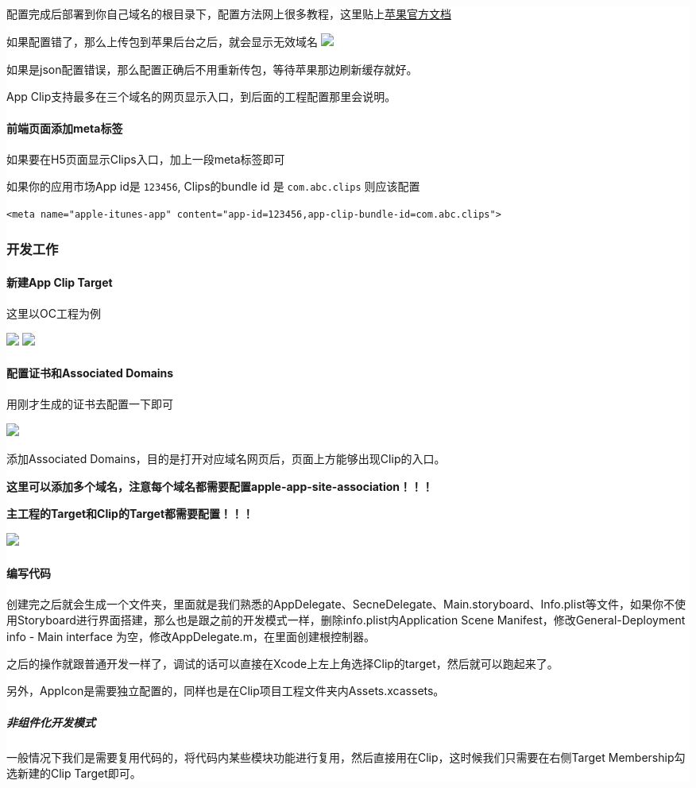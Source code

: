 配置完成后部署到你自己域名的根目录下，配置方法网上很多教程，这里贴上[苹果官方文档](https://developer.apple.com/documentation/safariservices/supporting_associated_domains?language=objc)

如果配置错了，那么上传包到苹果后台之后，就会显示无效域名
![](https://p3-juejin.byteimg.com/tos-cn-i-k3u1fbpfcp/05ddb4d106a349d28c1504762697a9eb~tplv-k3u1fbpfcp-zoom-1.image)

如果是json配置错误，那么配置正确后不用重新传包，等待苹果那边刷新缓存就好。

App Clip支持最多在三个域名的网页显示入口，到后面的工程配置那里会说明。

#### 前端页面添加meta标签

如果要在H5页面显示Clips入口，加上一段meta标签即可

如果你的应用市场App id是 `123456`, Clips的bundle id 是 `com.abc.clips` 则应该配置

```
<meta name="apple-itunes-app" content="app-id=123456,app-clip-bundle-id=com.abc.clips">
```

### 开发工作

#### 新建App Clip Target

这里以OC工程为例

<img src="https://p3-juejin.byteimg.com/tos-cn-i-k3u1fbpfcp/9edc6108c0b64885b708ef5c9de8e1d0~tplv-k3u1fbpfcp-zoom-1.image" >
<img src="https://p3-juejin.byteimg.com/tos-cn-i-k3u1fbpfcp/fa5c9c1032174d77a4db0518029b78dd~tplv-k3u1fbpfcp-zoom-1.image" >

#### 配置证书和Associated Domains

用刚才生成的证书去配置一下即可

<img src="https://p3-juejin.byteimg.com/tos-cn-i-k3u1fbpfcp/5fbccb4eee1445ca9b680200358535e0~tplv-k3u1fbpfcp-zoom-1.image" >

添加Associated Domains，目的是打开对应域名网页后，页面上方能够出现Clip的入口。

**这里可以添加多个域名，注意每个域名都需要配置apple-app-site-association！！！**

**主工程的Target和Clip的Target都需要配置！！！**

<img src="https://p3-juejin.byteimg.com/tos-cn-i-k3u1fbpfcp/a5125ca96f15433b8205294e48906e13~tplv-k3u1fbpfcp-zoom-1.image" >

#### 编写代码

创建完之后就会生成一个文件夹，里面就是我们熟悉的AppDelegate、SecneDelegate、Main.storyboard、Info.plist等文件，如果你不使用Storyboard进行界面搭建，那么也是跟之前的开发模式一样，删除info.plist内Application Scene Manifest，修改General-Deployment info - Main interface 为空，修改AppDelegate.m，在里面创建根控制器。

之后的操作就跟普通开发一样了，调试的话可以直接在Xcode上左上角选择Clip的target，然后就可以跑起来了。

另外，AppIcon是需要独立配置的，同样也是在Clip项目工程文件夹内Assets.xcassets。

##### 非组件化开发模式

一般情况下我们是需要复用代码的，将代码内某些模块功能进行复用，然后直接用在Clip，这时候我们只需要在右侧Target Membership勾选新建的Clip Target即可。
